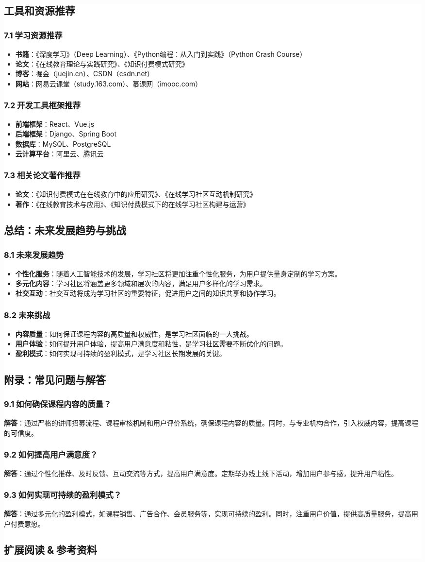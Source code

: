 ## 工具和资源推荐

### 7.1 学习资源推荐

- **书籍**：《深度学习》（Deep Learning）、《Python编程：从入门到实践》（Python Crash Course）
- **论文**：《在线教育理论与实践研究》、《知识付费模式研究》
- **博客**：掘金（juejin.cn）、CSDN（csdn.net）
- **网站**：网易云课堂（study.163.com）、慕课网（imooc.com）

### 7.2 开发工具框架推荐

- **前端框架**：React、Vue.js
- **后端框架**：Django、Spring Boot
- **数据库**：MySQL、PostgreSQL
- **云计算平台**：阿里云、腾讯云

### 7.3 相关论文著作推荐

- **论文**：《知识付费模式在在线教育中的应用研究》、《在线学习社区互动机制研究》
- **著作**：《在线教育技术与应用》、《知识付费模式下的在线学习社区构建与运营》

## 总结：未来发展趋势与挑战

### 8.1 未来发展趋势

- **个性化服务**：随着人工智能技术的发展，学习社区将更加注重个性化服务，为用户提供量身定制的学习方案。
- **多元化内容**：学习社区将涵盖更多领域和层次的内容，满足用户多样化的学习需求。
- **社交互动**：社交互动将成为学习社区的重要特征，促进用户之间的知识共享和协作学习。

### 8.2 未来挑战

- **内容质量**：如何保证课程内容的高质量和权威性，是学习社区面临的一大挑战。
- **用户体验**：如何提升用户体验，提高用户满意度和粘性，是学习社区需要不断优化的问题。
- **盈利模式**：如何实现可持续的盈利模式，是学习社区长期发展的关键。

## 附录：常见问题与解答

### 9.1 如何确保课程内容的质量？

**解答**：通过严格的讲师招募流程、课程审核机制和用户评价系统，确保课程内容的质量。同时，与专业机构合作，引入权威内容，提高课程的可信度。

### 9.2 如何提高用户满意度？

**解答**：通过个性化推荐、及时反馈、互动交流等方式，提高用户满意度。定期举办线上线下活动，增加用户参与感，提升用户粘性。

### 9.3 如何实现可持续的盈利模式？

**解答**：通过多元化的盈利模式，如课程销售、广告合作、会员服务等，实现可持续的盈利。同时，注重用户价值，提供高质量服务，提高用户付费意愿。

## 扩展阅读 & 参考资料
